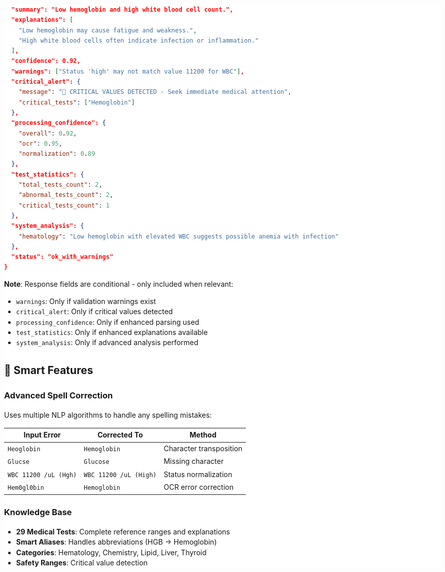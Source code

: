 ```json
  "summary": "Low hemoglobin and high white blood cell count.",
  "explanations": [
    "Low hemoglobin may cause fatigue and weakness.",
    "High white blood cells often indicate infection or inflammation."
  ],
  "confidence": 0.92,
  "warnings": ["Status 'high' may not match value 11200 for WBC"],
  "critical_alert": {
    "message": "🚨 CRITICAL VALUES DETECTED - Seek immediate medical attention",
    "critical_tests": ["Hemoglobin"]
  },
  "processing_confidence": {
    "overall": 0.92,
    "ocr": 0.95,
    "normalization": 0.89
  },
  "test_statistics": {
    "total_tests_count": 2,
    "abnormal_tests_count": 2,
    "critical_tests_count": 1
  },
  "system_analysis": {
    "hematology": "Low hemoglobin with elevated WBC suggests possible anemia with infection"
  },
  "status": "ok_with_warnings"
}
```

**Note**: Response fields are conditional - only included when relevant:
- `warnings`: Only if validation warnings exist
- `critical_alert`: Only if critical values detected  
- `processing_confidence`: Only if enhanced parsing used
- `test_statistics`: Only if enhanced explanations available
- `system_analysis`: Only if advanced analysis performed

## 🧠 Smart Features

### Advanced Spell Correction
Uses multiple NLP algorithms to handle any spelling mistakes:

| Input Error | Corrected To | Method |
|-------------|--------------|---------|
| `Heoglobin` | `Hemoglobin` | Character transposition |
| `Glucse` | `Glucose` | Missing character |
| `WBC 11200 /uL (Hgh)` | `WBC 11200 /uL (High)` | Status normalization |
| `Hem0gl0bin` | `Hemoglobin` | OCR error correction |

### Knowledge Base
- **29 Medical Tests**: Complete reference ranges and explanations
- **Smart Aliases**: Handles abbreviations (HGB → Hemoglobin)
- **Categories**: Hematology, Chemistry, Lipid, Liver, Thyroid
- **Safety Ranges**: Critical value detection
